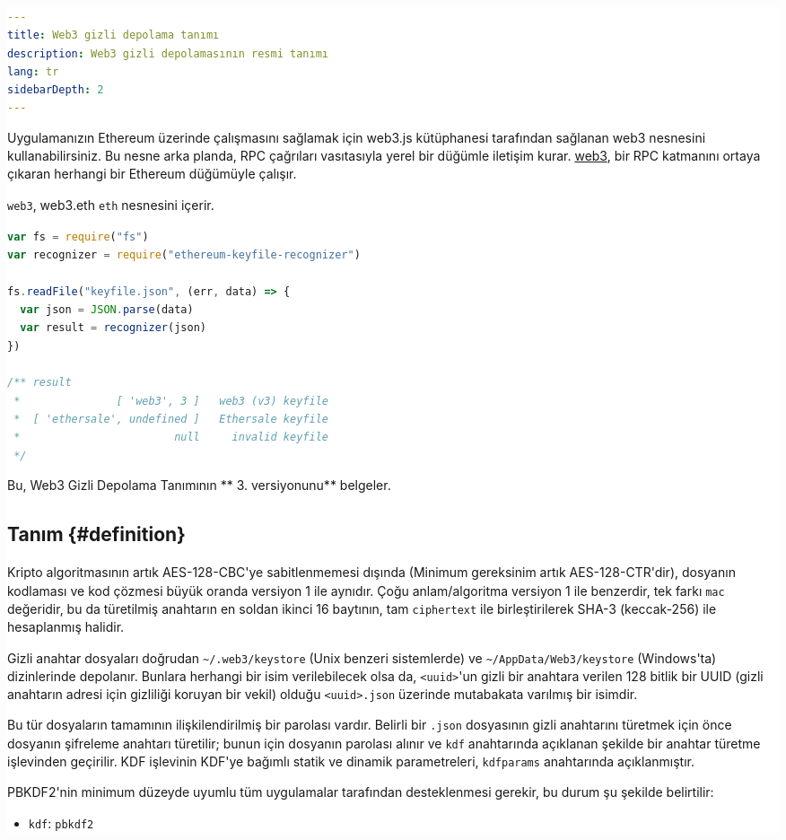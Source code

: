 ```yaml
---
title: Web3 gizli depolama tanımı
description: Web3 gizli depolamasının resmi tanımı
lang: tr
sidebarDepth: 2
---
```


Uygulamanızın Ethereum üzerinde çalışmasını sağlamak için web3.js kütüphanesi tarafından sağlanan web3 nesnesini kullanabilirsiniz. Bu nesne arka planda, RPC çağrıları vasıtasıyla yerel bir düğümle iletişim kurar. [web3](https://github.com/ethereum/web3.js/), bir RPC katmanını ortaya çıkaran herhangi bir Ethereum düğümüyle çalışır.

`web3`, web3.eth `eth` nesnesini içerir.

```js
var fs = require("fs")
var recognizer = require("ethereum-keyfile-recognizer")

fs.readFile("keyfile.json", (err, data) => {
  var json = JSON.parse(data)
  var result = recognizer(json)
})

/** result
 *               [ 'web3', 3 ]   web3 (v3) keyfile
 *  [ 'ethersale', undefined ]   Ethersale keyfile
 *                        null     invalid keyfile
 */
```

Bu, Web3 Gizli Depolama Tanımının ** 3. versiyonunu** belgeler.

## Tanım {#definition}

Kripto algoritmasının artık AES-128-CBC'ye sabitlenmemesi dışında (Minimum gereksinim artık AES-128-CTR'dir), dosyanın kodlaması ve kod çözmesi büyük oranda versiyon 1 ile aynıdır. Çoğu anlam/algoritma versiyon 1 ile benzerdir, tek farkı `mac` değeridir, bu da türetilmiş anahtarın en soldan ikinci 16 baytının, tam `ciphertext` ile birleştirilerek SHA-3 (keccak-256) ile hesaplanmış halidir.

Gizli anahtar dosyaları doğrudan `~/.web3/keystore` (Unix benzeri sistemlerde) ve `~/AppData/Web3/keystore` (Windows'ta) dizinlerinde depolanır. Bunlara herhangi bir isim verilebilecek olsa da, `<uuid>`'un gizli bir anahtara verilen 128 bitlik bir UUID (gizli anahtarın adresi için gizliliği koruyan bir vekil) olduğu `<uuid>.json` üzerinde mutabakata varılmış bir isimdir.

Bu tür dosyaların tamamının ilişkilendirilmiş bir parolası vardır. Belirli bir `.json` dosyasının gizli anahtarını türetmek için önce dosyanın şifreleme anahtarı türetilir; bunun için dosyanın parolası alınır ve `kdf` anahtarında açıklanan şekilde bir anahtar türetme işlevinden geçirilir. KDF işlevinin KDF'ye bağımlı statik ve dinamik parametreleri, `kdfparams` anahtarında açıklanmıştır.

PBKDF2'nin minimum düzeyde uyumlu tüm uygulamalar tarafından desteklenmesi gerekir, bu durum şu şekilde belirtilir:

- `kdf`: `pbkdf2`
